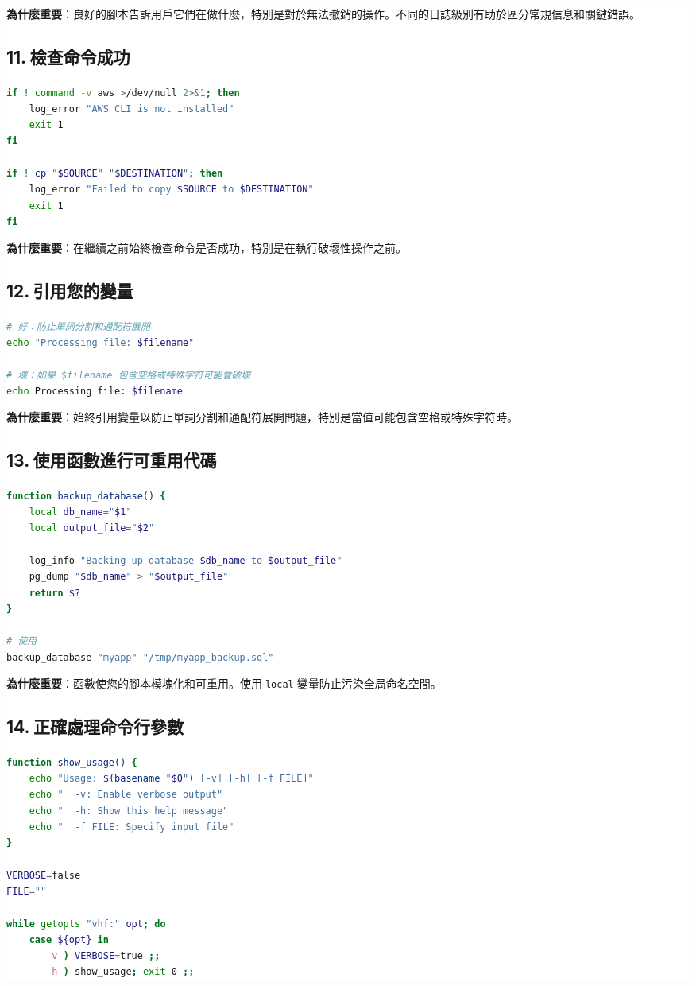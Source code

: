 **為什麼重要**：良好的腳本告訴用戶它們在做什麼，特別是對於無法撤銷的操作。不同的日誌級別有助於區分常規信息和關鍵錯誤。

## 11. 檢查命令成功

```bash
if ! command -v aws >/dev/null 2>&1; then
    log_error "AWS CLI is not installed"
    exit 1
fi

if ! cp "$SOURCE" "$DESTINATION"; then
    log_error "Failed to copy $SOURCE to $DESTINATION"
    exit 1
fi
```

**為什麼重要**：在繼續之前始終檢查命令是否成功，特別是在執行破壞性操作之前。

## 12. 引用您的變量

```bash
# 好：防止單詞分割和通配符展開
echo "Processing file: $filename"

# 壞：如果 $filename 包含空格或特殊字符可能會破壞
echo Processing file: $filename
```

**為什麼重要**：始終引用變量以防止單詞分割和通配符展開問題，特別是當值可能包含空格或特殊字符時。

## 13. 使用函數進行可重用代碼

```bash
function backup_database() {
    local db_name="$1"
    local output_file="$2"

    log_info "Backing up database $db_name to $output_file"
    pg_dump "$db_name" > "$output_file"
    return $?
}

# 使用
backup_database "myapp" "/tmp/myapp_backup.sql"
```

**為什麼重要**：函數使您的腳本模塊化和可重用。使用 `local` 變量防止污染全局命名空間。

## 14. 正確處理命令行參數

```bash
function show_usage() {
    echo "Usage: $(basename "$0") [-v] [-h] [-f FILE]"
    echo "  -v: Enable verbose output"
    echo "  -h: Show this help message"
    echo "  -f FILE: Specify input file"
}

VERBOSE=false
FILE=""

while getopts "vhf:" opt; do
    case ${opt} in
        v ) VERBOSE=true ;;
        h ) show_usage; exit 0 ;;
```